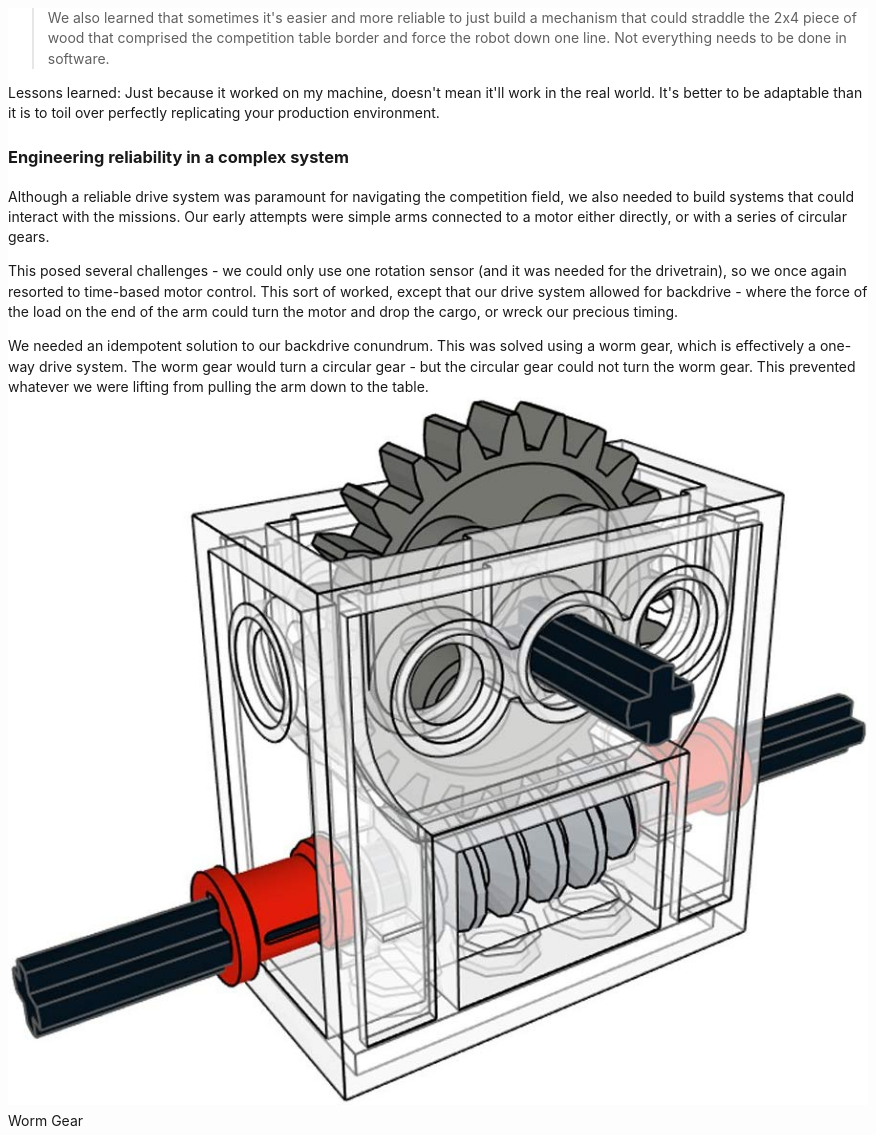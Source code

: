 >We also learned that sometimes it's easier and more reliable to just build a mechanism that could straddle the 2x4 piece of wood that comprised the competition table border and force the robot down one line. Not everything needs to be done in software.

Lessons learned: Just because it worked on my machine, doesn't mean it'll work in the real world. It's better to be adaptable than it is to toil over perfectly replicating your production environment.

### Engineering reliability in a complex system
Although a reliable drive system was paramount for navigating the competition field, we also needed to build systems that could interact with the missions. Our early attempts were simple arms connected to a motor either directly, or with a series of circular gears.

This posed several challenges - we could only use one rotation sensor (and it was needed for the drivetrain), so we once again resorted to time-based motor control. This sort of worked, except that our drive system allowed for backdrive - where the force of the load on the end of the arm could turn the motor and drop the cargo, or wreck our precious timing.

We needed an idempotent solution to our backdrive conundrum. This was solved using a worm gear, which is effectively a one-way drive system. The worm gear would turn a circular gear - but the circular gear could not turn the worm gear. This prevented whatever we were lifting from pulling the arm down to the table.
<span class="image right" style="float: right;"><a href="/assets/images/lego_worm_gear.jpg" target="_blank"><img src="/assets/images/lego_worm_gear.jpg" alt="LEGO Worm Gear assembly. Photo from Amazon"></a>Worm Gear</span>
